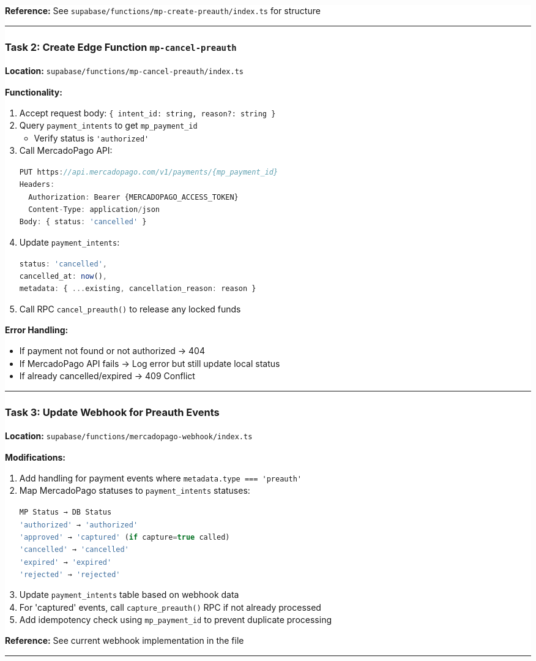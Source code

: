 **Reference:** See `supabase/functions/mp-create-preauth/index.ts` for structure

---

### Task 2: Create Edge Function `mp-cancel-preauth`

**Location:** `supabase/functions/mp-cancel-preauth/index.ts`

**Functionality:**
1. Accept request body: `{ intent_id: string, reason?: string }`
2. Query `payment_intents` to get `mp_payment_id`
   - Verify status is `'authorized'`
3. Call MercadoPago API:
   ```typescript
   PUT https://api.mercadopago.com/v1/payments/{mp_payment_id}
   Headers:
     Authorization: Bearer {MERCADOPAGO_ACCESS_TOKEN}
     Content-Type: application/json
   Body: { status: 'cancelled' }
   ```
4. Update `payment_intents`:
   ```typescript
   status: 'cancelled',
   cancelled_at: now(),
   metadata: { ...existing, cancellation_reason: reason }
   ```
5. Call RPC `cancel_preauth()` to release any locked funds

**Error Handling:**
- If payment not found or not authorized → 404
- If MercadoPago API fails → Log error but still update local status
- If already cancelled/expired → 409 Conflict

---

### Task 3: Update Webhook for Preauth Events

**Location:** `supabase/functions/mercadopago-webhook/index.ts`

**Modifications:**
1. Add handling for payment events where `metadata.type === 'preauth'`
2. Map MercadoPago statuses to `payment_intents` statuses:
   ```typescript
   MP Status → DB Status
   'authorized' → 'authorized'
   'approved' → 'captured' (if capture=true called)
   'cancelled' → 'cancelled'
   'expired' → 'expired'
   'rejected' → 'rejected'
   ```
3. Update `payment_intents` table based on webhook data
4. For 'captured' events, call `capture_preauth()` RPC if not already processed
5. Add idempotency check using `mp_payment_id` to prevent duplicate processing

**Reference:** See current webhook implementation in the file

---